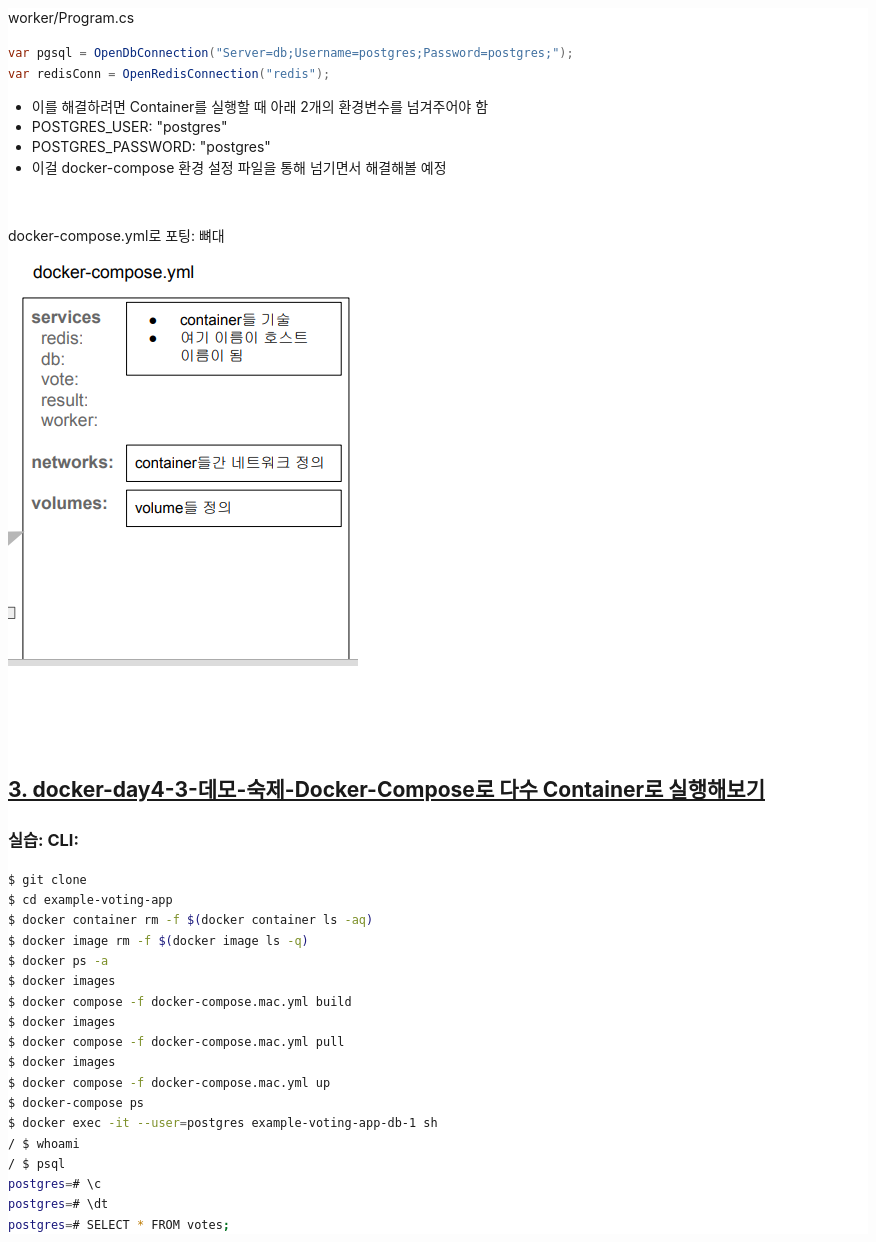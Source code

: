 worker/Program.cs

```cs
var pgsql = OpenDbConnection("Server=db;Username=postgres;Password=postgres;");
var redisConn = OpenRedisConnection("redis");
```

- 이를 해결하려면 Container를 실행할 때 아래 2개의 환경변수를 넘겨주어야 함
- POSTGRES_USER: "postgres"
- POSTGRES_PASSWORD: "postgres"
- 이걸 docker-compose 환경 설정 파일을 통해 넘기면서 해결해볼 예정

<br>

docker-compose.yml로 포팅: 뼈대

![this_screenshot](./img/1.PNG)

<br>
<br>
<br>

## <u>3. docker-day4-3-데모-숙제-Docker-Compose로 다수 Container로 실행해보기</u>

### 실습: CLI:

```bash
$ git clone
$ cd example-voting-app
$ docker container rm -f $(docker container ls -aq)
$ docker image rm -f $(docker image ls -q)
$ docker ps -a
$ docker images
$ docker compose -f docker-compose.mac.yml build
$ docker images
$ docker compose -f docker-compose.mac.yml pull
$ docker images
$ docker compose -f docker-compose.mac.yml up
$ docker-compose ps
$ docker exec -it --user=postgres example-voting-app-db-1 sh
/ $ whoami
/ $ psql
postgres=# \c
postgres=# \dt
postgres=# SELECT * FROM votes;
```